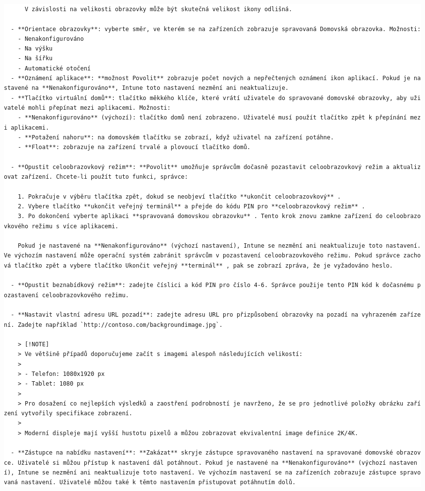           V závislosti na velikosti obrazovky může být skutečná velikost ikony odlišná.

      - **Orientace obrazovky**: vyberte směr, ve kterém se na zařízeních zobrazuje spravovaná Domovská obrazovka. Možnosti:
        - Nenakonfigurováno
        - Na výšku
        - Na šířku
        - Automatické otočení
      - **Oznámení aplikace**: **možnost Povolit** zobrazuje počet nových a nepřečtených oznámení ikon aplikací. Pokud je nastavené na **Nenakonfigurováno**, Intune toto nastavení nezmění ani neaktualizuje.
      - **Tlačítko virtuální domů**: tlačítko měkkého klíče, které vrátí uživatele do spravované domovské obrazovky, aby uživatelé mohli přepínat mezi aplikacemi. Možnosti:
        - **Nenakonfigurováno** (výchozí): tlačítko domů není zobrazeno. Uživatelé musí použít tlačítko zpět k přepínání mezi aplikacemi.
        - **Potažení nahoru**: na domovském tlačítku se zobrazí, když uživatel na zařízení potáhne.
        - **Float**: zobrazuje na zařízení trvalé a plovoucí tlačítko domů.

      - **Opustit celoobrazovkový režim**: **Povolit** umožňuje správcům dočasně pozastavit celoobrazovkový režim a aktualizovat zařízení. Chcete-li použít tuto funkci, správce:
  
        1. Pokračuje v výběru tlačítka zpět, dokud se neobjeví tlačítko **ukončit celoobrazovkový** .
        2. Vybere tlačítko **ukončit veřejný terminál** a přejde do kódu PIN pro **celoobrazovkový režim** .
        3. Po dokončení vyberte aplikaci **spravovaná domovskou obrazovku** . Tento krok znovu zamkne zařízení do celoobrazovkového režimu s více aplikacemi.

        Pokud je nastavené na **Nenakonfigurováno** (výchozí nastavení), Intune se nezmění ani neaktualizuje toto nastavení. Ve výchozím nastavení může operační systém zabránit správcům v pozastavení celoobrazovkového režimu. Pokud správce zachová tlačítko zpět a vybere tlačítko Ukončit veřejný **terminál** , pak se zobrazí zpráva, že je vyžadováno heslo.

      - **Opustit beznabídkový režim**: zadejte číslici a kód PIN pro číslo 4-6. Správce použije tento PIN kód k dočasnému pozastavení celoobrazovkového režimu.

      - **Nastavit vlastní adresu URL pozadí**: zadejte adresu URL pro přizpůsobení obrazovky na pozadí na vyhrazeném zařízení. Zadejte například `http://contoso.com/backgroundimage.jpg`.

        > [!NOTE]
        > Ve většině případů doporučujeme začít s imagemi alespoň následujících velikostí:
        >
        > - Telefon: 1080x1920 px
        > - Tablet: 1080 px
        >
        > Pro dosažení co nejlepších výsledků a zaostření podrobností je navrženo, že se pro jednotlivé položky obrázku zařízení vytvořily specifikace zobrazení.
        >
        > Moderní displeje mají vyšší hustotu pixelů a můžou zobrazovat ekvivalentní image definice 2K/4K.

      - **Zástupce na nabídku nastavení**: **Zakázat** skryje zástupce spravovaného nastavení na spravované domovské obrazovce. Uživatelé si můžou přístup k nastavení dál potáhnout. Pokud je nastavené na **Nenakonfigurováno** (výchozí nastavení), Intune se nezmění ani neaktualizuje toto nastavení. Ve výchozím nastavení se na zařízeních zobrazuje zástupce spravovaná nastavení. Uživatelé můžou také k těmto nastavením přistupovat potáhnutím dolů.
